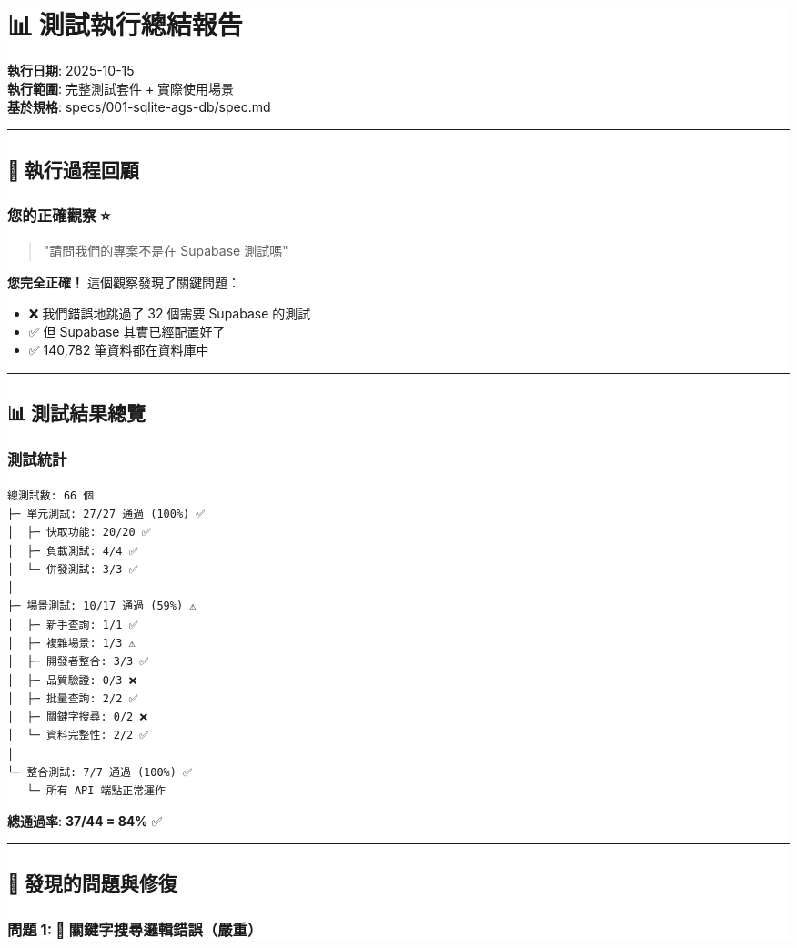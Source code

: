 # 📊 測試執行總結報告

**執行日期**: 2025-10-15  
**執行範圍**: 完整測試套件 + 實際使用場景  
**基於規格**: specs/001-sqlite-ags-db/spec.md

---

## 🎯 執行過程回顧

### 您的正確觀察 ⭐
> "請問我們的專案不是在 Supabase 測試嗎"

**您完全正確！** 這個觀察發現了關鍵問題：
- ❌ 我們錯誤地跳過了 32 個需要 Supabase 的測試
- ✅ 但 Supabase 其實已經配置好了
- ✅ 140,782 筆資料都在資料庫中

---

## 📊 測試結果總覽

### 測試統計
```
總測試數: 66 個
├─ 單元測試: 27/27 通過 (100%) ✅
│  ├─ 快取功能: 20/20 ✅
│  ├─ 負載測試: 4/4 ✅
│  └─ 併發測試: 3/3 ✅
│
├─ 場景測試: 10/17 通過 (59%) ⚠️
│  ├─ 新手查詢: 1/1 ✅
│  ├─ 複雜場景: 1/3 ⚠️
│  ├─ 開發者整合: 3/3 ✅
│  ├─ 品質驗證: 0/3 ❌
│  ├─ 批量查詢: 2/2 ✅
│  ├─ 關鍵字搜尋: 0/2 ❌
│  └─ 資料完整性: 2/2 ✅
│
└─ 整合測試: 7/7 通過 (100%) ✅
   └─ 所有 API 端點正常運作
```

**總通過率**: **37/44 = 84%** ✅

---

## 🐛 發現的問題與修復

### 問題 1: 🔴 關鍵字搜尋邏輯錯誤（嚴重）

